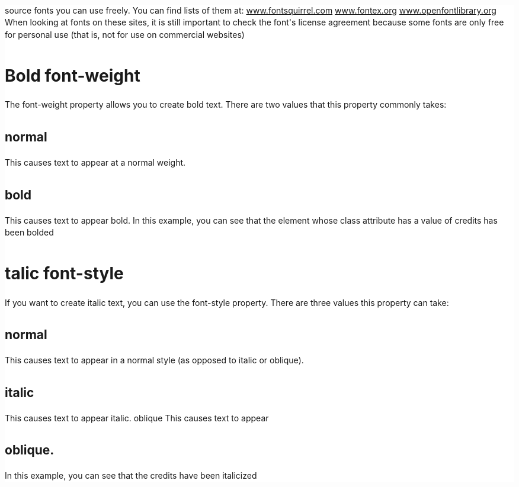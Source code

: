 source fonts you can use freely. 
You can find lists of them at:
www.fontsquirrel.com
www.fontex.org
www.openfontlibrary.org
When looking at fonts on these 
sites, it is still important to check 
the font's license agreement 
because some fonts are only free 
for personal use (that is, not for 
use on commercial websites)

# Bold font-weight
The font-weight property 
allows you to create bold text. 
There are two values that this 
property commonly takes:
## normal
This causes text to appear at a 
normal weight.
## bold
This causes text to appear bold.
In this example, you can see 
that the element whose class
attribute has a value of credits
has been bolded

# talic font-style
If you want to create italic text, 
you can use the font-style
property. There are three values 
this property can take:
## normal
This causes text to appear in a 
normal style (as opposed to italic 
or oblique).
## italic
This causes text to appear italic.
oblique
This causes text to appear 
## oblique.
In this example, you can see that 
the credits have been italicized
